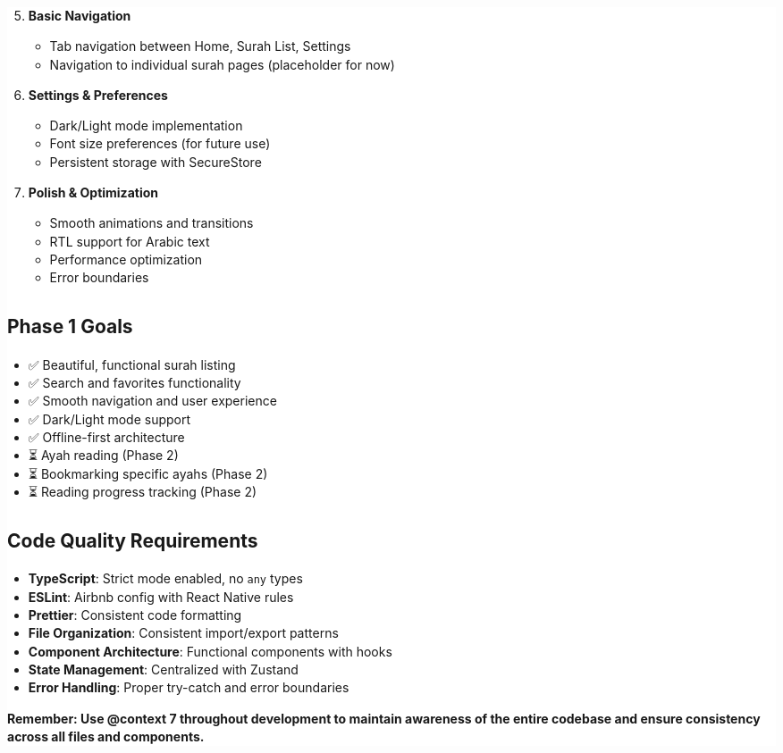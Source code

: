 5. **Basic Navigation**
   - Tab navigation between Home, Surah List, Settings
   - Navigation to individual surah pages (placeholder for now)

6. **Settings & Preferences**
   - Dark/Light mode implementation
   - Font size preferences (for future use)
   - Persistent storage with SecureStore

7. **Polish & Optimization**
   - Smooth animations and transitions
   - RTL support for Arabic text
   - Performance optimization
   - Error boundaries

## Phase 1 Goals
- ✅ Beautiful, functional surah listing
- ✅ Search and favorites functionality  
- ✅ Smooth navigation and user experience
- ✅ Dark/Light mode support
- ✅ Offline-first architecture
- ⏳ Ayah reading (Phase 2)
- ⏳ Bookmarking specific ayahs (Phase 2)
- ⏳ Reading progress tracking (Phase 2)

## Code Quality Requirements

- **TypeScript**: Strict mode enabled, no `any` types
- **ESLint**: Airbnb config with React Native rules
- **Prettier**: Consistent code formatting
- **File Organization**: Consistent import/export patterns
- **Component Architecture**: Functional components with hooks
- **State Management**: Centralized with Zustand
- **Error Handling**: Proper try-catch and error boundaries

**Remember: Use @context 7 throughout development to maintain awareness of the entire codebase and ensure consistency across all files and components.**